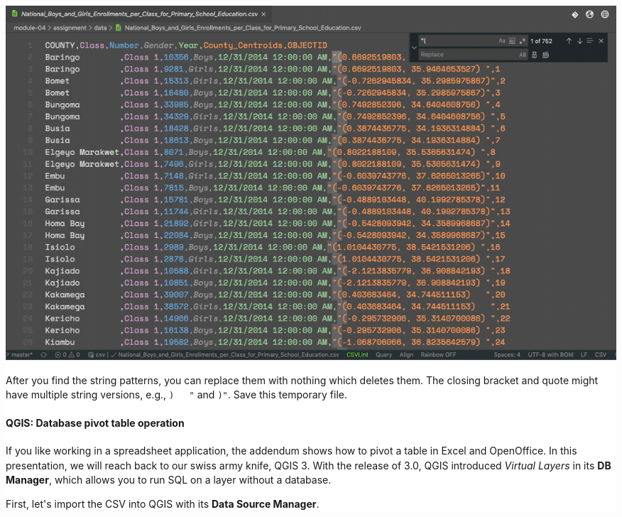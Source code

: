 ![Find and replace](graphics/find-and-replace.gif)

After you find the string patterns, you can replace them with nothing which deletes them. The closing bracket and quote might have multiple string versions, e.g., `)   "` and `)"`. Save this temporary file.

#### QGIS: Database pivot table operation

If you like working in a spreadsheet application, the addendum shows how to pivot a table in Excel and OpenOffice. In this presentation, we will reach back to our swiss army knife, QGIS 3. With the release of 3.0, QGIS introduced *Virtual Layers* in its **DB Manager**, which allows you to run SQL on a layer without a database. 

First, let's import the CSV into QGIS with its **Data Source Manager**.
